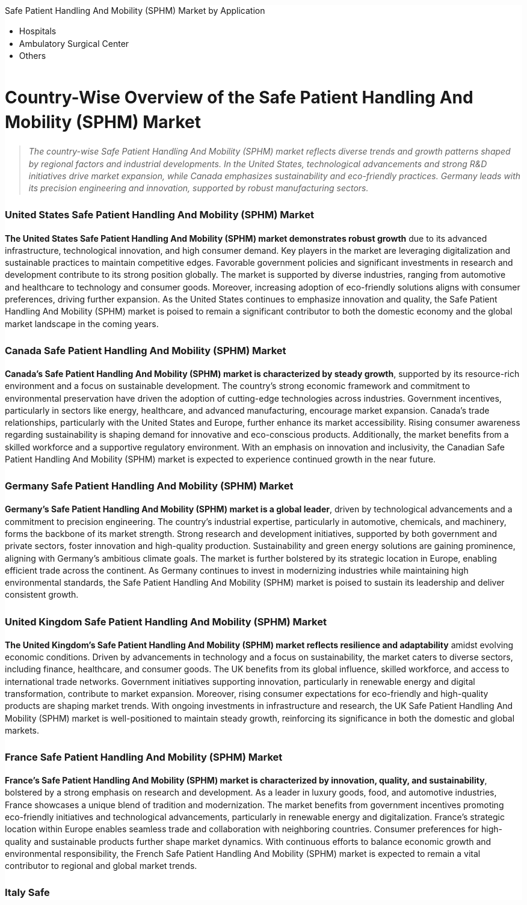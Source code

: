 Safe Patient Handling And Mobility (SPHM) Market by Application</h3><ul><li>Hospitals</li><li>Ambulatory Surgical Center</li><li>Others</li></ul><h1><span class="">Country-Wise Overview of the Safe Patient Handling And Mobility (SPHM) Market<br /></span></h1><blockquote><p><em><span class="">The country-wise Safe Patient Handling And Mobility (SPHM) market reflects diverse trends and growth patterns shaped by regional factors and industrial developments. In the United States, technological advancements and strong R&amp;D initiatives drive market expansion, while Canada emphasizes sustainability and eco-friendly practices. Germany leads with its precision engineering and innovation, supported by robust manufacturing sectors.</span></em></p></blockquote><h3><strong>United States Safe Patient Handling And Mobility (SPHM) Market</strong></h3><p><strong>The United States Safe Patient Handling And Mobility (SPHM) market demonstrates robust growth</strong> due to its advanced infrastructure, technological innovation, and high consumer demand. Key players in the market are leveraging digitalization and sustainable practices to maintain competitive edges. Favorable government policies and significant investments in research and development contribute to its strong position globally. The market is supported by diverse industries, ranging from automotive and healthcare to technology and consumer goods. Moreover, increasing adoption of eco-friendly solutions aligns with consumer preferences, driving further expansion. As the United States continues to emphasize innovation and quality, the Safe Patient Handling And Mobility (SPHM) market is poised to remain a significant contributor to both the domestic economy and the global market landscape in the coming years.</p><h3><strong>Canada Safe Patient Handling And Mobility (SPHM) Market</strong></h3><p><strong>Canada&rsquo;s Safe Patient Handling And Mobility (SPHM) market is characterized by steady growth</strong>, supported by its resource-rich environment and a focus on sustainable development. The country&rsquo;s strong economic framework and commitment to environmental preservation have driven the adoption of cutting-edge technologies across industries. Government incentives, particularly in sectors like energy, healthcare, and advanced manufacturing, encourage market expansion. Canada&rsquo;s trade relationships, particularly with the United States and Europe, further enhance its market accessibility. Rising consumer awareness regarding sustainability is shaping demand for innovative and eco-conscious products. Additionally, the market benefits from a skilled workforce and a supportive regulatory environment. With an emphasis on innovation and inclusivity, the Canadian Safe Patient Handling And Mobility (SPHM) market is expected to experience continued growth in the near future.</p><h3><strong>Germany Safe Patient Handling And Mobility (SPHM) Market</strong></h3><p><strong>Germany&rsquo;s Safe Patient Handling And Mobility (SPHM) market is a global leader</strong>, driven by technological advancements and a commitment to precision engineering. The country&rsquo;s industrial expertise, particularly in automotive, chemicals, and machinery, forms the backbone of its market strength. Strong research and development initiatives, supported by both government and private sectors, foster innovation and high-quality production. Sustainability and green energy solutions are gaining prominence, aligning with Germany&rsquo;s ambitious climate goals. The market is further bolstered by its strategic location in Europe, enabling efficient trade across the continent. As Germany continues to invest in modernizing industries while maintaining high environmental standards, the Safe Patient Handling And Mobility (SPHM) market is poised to sustain its leadership and deliver consistent growth.</p><h3><strong>United Kingdom Safe Patient Handling And Mobility (SPHM) Market</strong></h3><p><strong>The United Kingdom&rsquo;s Safe Patient Handling And Mobility (SPHM) market reflects resilience and adaptability</strong> amidst evolving economic conditions. Driven by advancements in technology and a focus on sustainability, the market caters to diverse sectors, including finance, healthcare, and consumer goods. The UK benefits from its global influence, skilled workforce, and access to international trade networks. Government initiatives supporting innovation, particularly in renewable energy and digital transformation, contribute to market expansion. Moreover, rising consumer expectations for eco-friendly and high-quality products are shaping market trends. With ongoing investments in infrastructure and research, the UK Safe Patient Handling And Mobility (SPHM) market is well-positioned to maintain steady growth, reinforcing its significance in both the domestic and global markets.</p><h3><strong>France Safe Patient Handling And Mobility (SPHM) Market</strong></h3><p><strong>France&rsquo;s Safe Patient Handling And Mobility (SPHM) market is characterized by innovation, quality, and sustainability</strong>, bolstered by a strong emphasis on research and development. As a leader in luxury goods, food, and automotive industries, France showcases a unique blend of tradition and modernization. The market benefits from government incentives promoting eco-friendly initiatives and technological advancements, particularly in renewable energy and digitalization. France&rsquo;s strategic location within Europe enables seamless trade and collaboration with neighboring countries. Consumer preferences for high-quality and sustainable products further shape market dynamics. With continuous efforts to balance economic growth and environmental responsibility, the French Safe Patient Handling And Mobility (SPHM) market is expected to remain a vital contributor to regional and global market trends.</p><h3><strong>Italy Safe